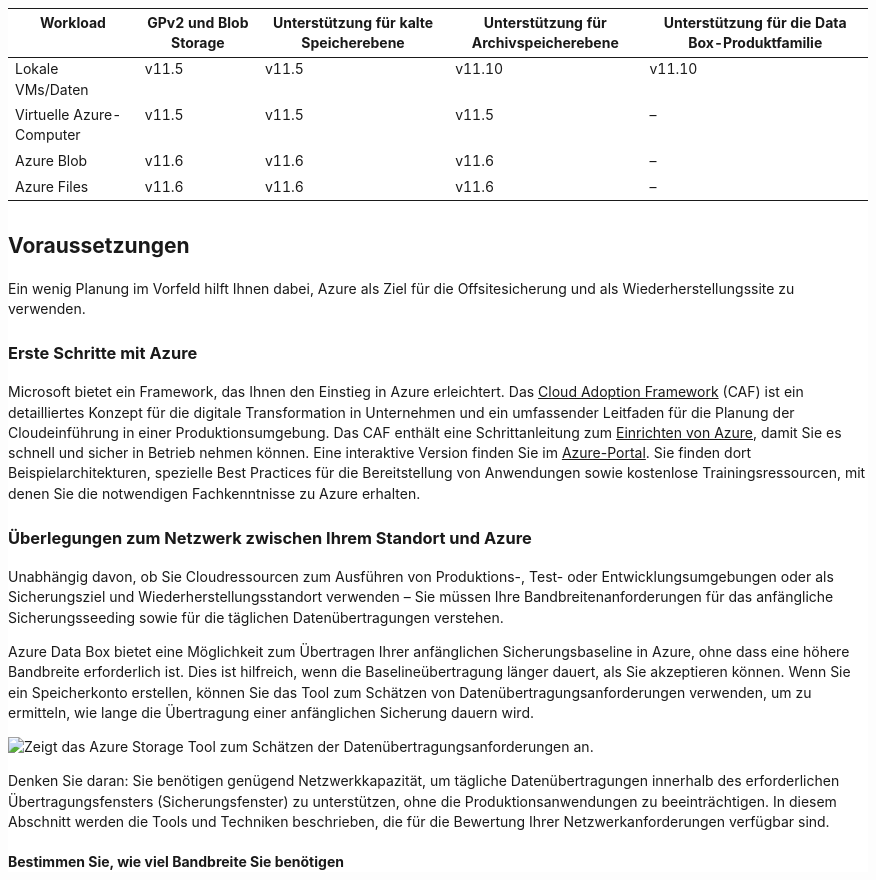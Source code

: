 | Workload | GPv2 und Blob Storage | Unterstützung für kalte Speicherebene | Unterstützung für Archivspeicherebene | Unterstützung für die Data Box-Produktfamilie |
|-----------------------|--------------------|--------------------|-------------------------|-------------------------|
| Lokale VMs/Daten | v11.5 | v11.5 | v11.10 | v11.10 |
| Virtuelle Azure-Computer | v11.5 | v11.5 | v11.5 | – |
| Azure Blob | v11.6 | v11.6 | v11.6 | – |
| Azure Files | v11.6 | v11.6 | v11.6 | – |

## <a name="before-you-begin"></a>Voraussetzungen

Ein wenig Planung im Vorfeld hilft Ihnen dabei, Azure als Ziel für die Offsitesicherung und als Wiederherstellungssite zu verwenden.

### <a name="get-started-with-azure"></a>Erste Schritte mit Azure

Microsoft bietet ein Framework, das Ihnen den Einstieg in Azure erleichtert. Das [Cloud Adoption Framework](/azure/architecture/cloud-adoption/) (CAF) ist ein detailliertes Konzept für die digitale Transformation in Unternehmen und ein umfassender Leitfaden für die Planung der Cloudeinführung in einer Produktionsumgebung. Das CAF enthält eine Schrittanleitung zum [Einrichten von Azure](/azure/cloud-adoption-framework/ready/azure-setup-guide/), damit Sie es schnell und sicher in Betrieb nehmen können. Eine interaktive Version finden Sie im [Azure-Portal](https://portal.azure.com/?feature.quickstart=true#blade/Microsoft_Azure_Resources/QuickstartCenterBlade). Sie finden dort Beispielarchitekturen, spezielle Best Practices für die Bereitstellung von Anwendungen sowie kostenlose Trainingsressourcen, mit denen Sie die notwendigen Fachkenntnisse zu Azure erhalten.

### <a name="consider-the-network-between-your-location-and-azure"></a>Überlegungen zum Netzwerk zwischen Ihrem Standort und Azure

Unabhängig davon, ob Sie Cloudressourcen zum Ausführen von Produktions-, Test- oder Entwicklungsumgebungen oder als Sicherungsziel und Wiederherstellungsstandort verwenden – Sie müssen Ihre Bandbreitenanforderungen für das anfängliche Sicherungsseeding sowie für die täglichen Datenübertragungen verstehen.

Azure Data Box bietet eine Möglichkeit zum Übertragen Ihrer anfänglichen Sicherungsbaseline in Azure, ohne dass eine höhere Bandbreite erforderlich ist. Dies ist hilfreich, wenn die Baselineübertragung länger dauert, als Sie akzeptieren können. Wenn Sie ein Speicherkonto erstellen, können Sie das Tool zum Schätzen von Datenübertragungsanforderungen verwenden, um zu ermitteln, wie lange die Übertragung einer anfänglichen Sicherung dauern wird.

![Zeigt das Azure Storage Tool zum Schätzen der Datenübertragungsanforderungen an.](../media/az-storage-transfer.png)

Denken Sie daran: Sie benötigen genügend Netzwerkkapazität, um tägliche Datenübertragungen innerhalb des erforderlichen Übertragungsfensters (Sicherungsfenster) zu unterstützen, ohne die Produktionsanwendungen zu beeinträchtigen. In diesem Abschnitt werden die Tools und Techniken beschrieben, die für die Bewertung Ihrer Netzwerkanforderungen verfügbar sind.

#### <a name="determine-how-much-bandwidth-youll-need"></a>Bestimmen Sie, wie viel Bandbreite Sie benötigen
